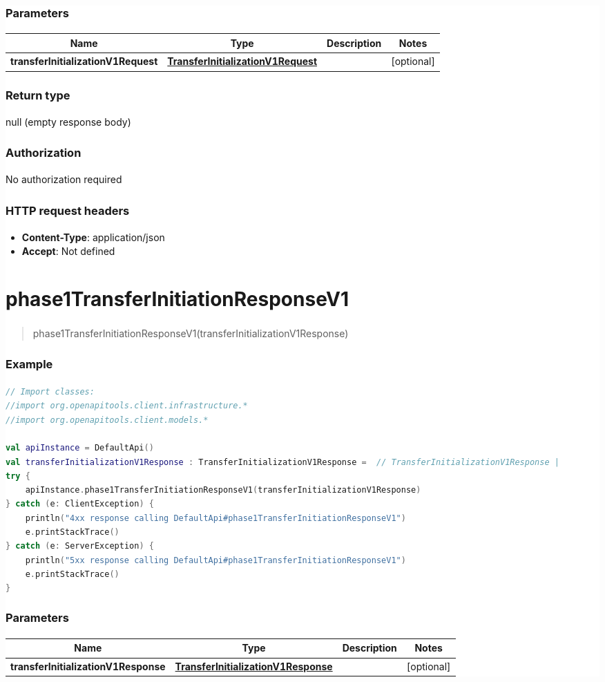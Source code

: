 ### Parameters

Name | Type | Description  | Notes
------------- | ------------- | ------------- | -------------
 **transferInitializationV1Request** | [**TransferInitializationV1Request**](TransferInitializationV1Request.md)|  | [optional]

### Return type

null (empty response body)

### Authorization

No authorization required

### HTTP request headers

 - **Content-Type**: application/json
 - **Accept**: Not defined

<a name="phase1TransferInitiationResponseV1"></a>
# **phase1TransferInitiationResponseV1**
> phase1TransferInitiationResponseV1(transferInitializationV1Response)



### Example
```kotlin
// Import classes:
//import org.openapitools.client.infrastructure.*
//import org.openapitools.client.models.*

val apiInstance = DefaultApi()
val transferInitializationV1Response : TransferInitializationV1Response =  // TransferInitializationV1Response | 
try {
    apiInstance.phase1TransferInitiationResponseV1(transferInitializationV1Response)
} catch (e: ClientException) {
    println("4xx response calling DefaultApi#phase1TransferInitiationResponseV1")
    e.printStackTrace()
} catch (e: ServerException) {
    println("5xx response calling DefaultApi#phase1TransferInitiationResponseV1")
    e.printStackTrace()
}
```

### Parameters

Name | Type | Description  | Notes
------------- | ------------- | ------------- | -------------
 **transferInitializationV1Response** | [**TransferInitializationV1Response**](TransferInitializationV1Response.md)|  | [optional]
